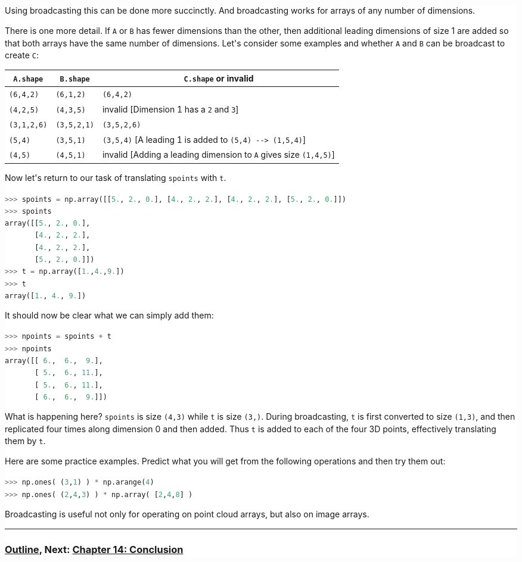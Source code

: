 Using broadcasting this can be done more succinctly.   And broadcasting works for arrays of any number of dimensions.  

There is one more detail.  If `A` or `B` has fewer dimensions than the other, then additional leading dimensions of size 1 are added so that both arrays have the same number of dimensions.  Let's consider some examples and whether `A` and `B` can be broadcast to create `C`:

| `A.shape` | `B.shape` | `C.shape` or invalid |
| --- |--- | --- |
| `(6,4,2)` | `(6,1,2)` | `(6,4,2)` |
| `(4,2,5)` | `(4,3,5)` | invalid [Dimension 1 has a `2` and `3`] |
| `(3,1,2,6)` | `(3,5,2,1)` | `(3,5,2,6)` |
| `(5,4)` | `(3,5,1)` | `(3,5,4)` [A leading 1 is added to `(5,4) --> (1,5,4)`] |
| `(4,5)` | `(4,5,1)` | invalid [Adding a leading dimension to `A` gives size `(1,4,5)`]

Now let's return to our task of translating `spoints` with `t`.  
```python
>>> spoints = np.array([[5., 2., 0.], [4., 2., 2.], [4., 2., 2.], [5., 2., 0.]])
>>> spoints
array([[5., 2., 0.],
       [4., 2., 2.],
       [4., 2., 2.],
       [5., 2., 0.]])
>>> t = np.array([1.,4.,9.]) 
>>> t
array([1., 4., 9.])
```
It should now be clear what we can simply add them:
```python
>>> npoints = spoints + t
>>> npoints
array([[ 6.,  6.,  9.],
       [ 5.,  6., 11.],
       [ 5.,  6., 11.],
       [ 6.,  6.,  9.]])
```
What is happening here?  `spoints` is size `(4,3)` while `t` is size `(3,)`.  During broadcasting, `t` is first converted to size `(1,3)`, and then replicated four times along dimension 0 and then added.  Thus `t` is added to each of the four 3D points, effectively translating them by `t`. 

Here are some practice examples.  Predict what you will get from the following operations and then try them out:
```python
>>> np.ones( (3,1) ) * np.arange(4)
>>> np.ones( (2,4,3) ) * np.array( [2,4,8] )
```

Broadcasting is useful not only for operating on point cloud arrays, but also on image arrays.


___
### [Outline](README.md), Next: [Chapter 14: Conclusion](Chapter_14_Conclusion.md)

